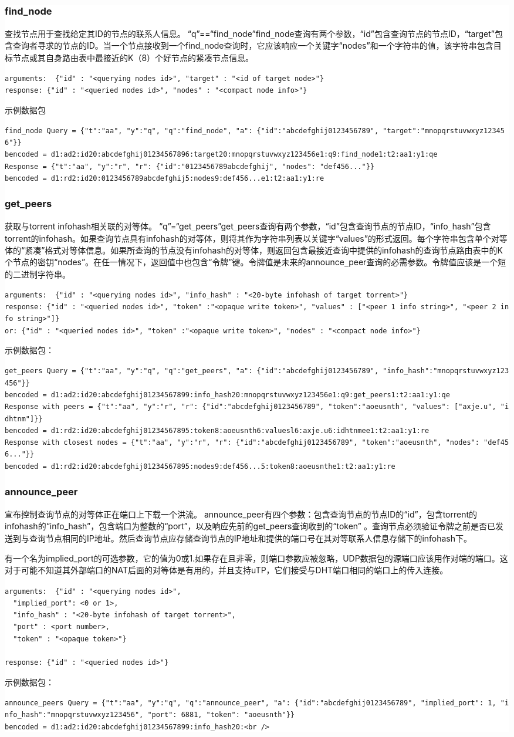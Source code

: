 ### find_node

查找节点用于查找给定其ID的节点的联系人信息。 “q”==“find`_`node”find`_`node查询有两个参数，“id”包含查询节点的节点ID，“target”包含查询者寻求的节点的ID。当一个节点接收到一个find_node查询时，它应该响应一个关键字“nodes”和一个字符串的值，该字符串包含目标节点或其自身路由表中最接近的K（8）个好节点的紧凑节点信息。  
```
arguments:  {"id" : "<querying nodes id>", "target" : "<id of target node>"}
response: {"id" : "<queried nodes id>", "nodes" : "<compact node info>"}
```
示例数据包  
```
find_node Query = {"t":"aa", "y":"q", "q":"find_node", "a": {"id":"abcdefghij0123456789", "target":"mnopqrstuvwxyz123456"}}
bencoded = d1:ad2:id20:abcdefghij01234567896:target20:mnopqrstuvwxyz123456e1:q9:find_node1:t2:aa1:y1:qe
Response = {"t":"aa", "y":"r", "r": {"id":"0123456789abcdefghij", "nodes": "def456..."}}
bencoded = d1:rd2:id20:0123456789abcdefghij5:nodes9:def456...e1:t2:aa1:y1:re
```

### get_peers

获取与torrent infohash相关联的对等体。 “q”=“get`_`peers”get`_`peers查询有两个参数，“id”包含查询节点的节点ID，“info`_`hash”包含torrent的infohash。如果查询节点具有infohash的对等体，则将其作为字符串列表以关键字“values”的形式返回。每个字符串包含单个对等体的“紧凑”格式对等体信息。如果所查询的节点没有infohash的对等体，则返回包含最接近查询中提供的infohash的查询节点路由表中的K个节点的密钥“nodes”。在任一情况下，返回值中也包含“令牌”键。令牌值是未来的announce`_`peer查询的必需参数。令牌值应该是一个短的二进制字符串。  
```
arguments:  {"id" : "<querying nodes id>", "info_hash" : "<20-byte infohash of target torrent>"}
response: {"id" : "<queried nodes id>", "token" :"<opaque write token>", "values" : ["<peer 1 info string>", "<peer 2 info string>"]}
or: {"id" : "<queried nodes id>", "token" :"<opaque write token>", "nodes" : "<compact node info>"}
```
示例数据包：  
```
get_peers Query = {"t":"aa", "y":"q", "q":"get_peers", "a": {"id":"abcdefghij0123456789", "info_hash":"mnopqrstuvwxyz123456"}}
bencoded = d1:ad2:id20:abcdefghij01234567899:info_hash20:mnopqrstuvwxyz123456e1:q9:get_peers1:t2:aa1:y1:qe
Response with peers = {"t":"aa", "y":"r", "r": {"id":"abcdefghij0123456789", "token":"aoeusnth", "values": ["axje.u", "idhtnm"]}}
bencoded = d1:rd2:id20:abcdefghij01234567895:token8:aoeusnth6:valuesl6:axje.u6:idhtnmee1:t2:aa1:y1:re
Response with closest nodes = {"t":"aa", "y":"r", "r": {"id":"abcdefghij0123456789", "token":"aoeusnth", "nodes": "def456..."}}
bencoded = d1:rd2:id20:abcdefghij01234567895:nodes9:def456...5:token8:aoeusnthe1:t2:aa1:y1:re
```
### announce_peer

宣布控制查询节点的对等体正在端口上下载一个洪流。 announce_peer有四个参数：包含查询节点的节点ID的“id”，包含torrent的infohash的“info_hash”，包含端口为整数的“port”，以及响应先前的get_peers查询收到的“token” 。查询节点必须验证令牌之前是否已发送到与查询节点相同的IP地址。然后查询节点应存储查询节点的IP地址和提供的端口号在其对等联系人信息存储下的infohash下。  

有一个名为implied_port的可选参数，它的值为0或1.如果存在且非零，则端口参数应被忽略，UDP数据包的源端口应该用作对端的端口。这对于可能不知道其外部端口的NAT后面的对等体是有用的，并且支持uTP，它们接受与DHT端口相同的端口上的传入连接。  
```
arguments:  {"id" : "<querying nodes id>",
  "implied_port": <0 or 1>,
  "info_hash" : "<20-byte infohash of target torrent>",
  "port" : <port number>,
  "token" : "<opaque token>"}

response: {"id" : "<queried nodes id>"}
```
示例数据包：
```
announce_peers Query = {"t":"aa", "y":"q", "q":"announce_peer", "a": {"id":"abcdefghij0123456789", "implied_port": 1, "info_hash":"mnopqrstuvwxyz123456", "port": 6881, "token": "aoeusnth"}}
bencoded = d1:ad2:id20:abcdefghij01234567899:info_hash20:<br />
```